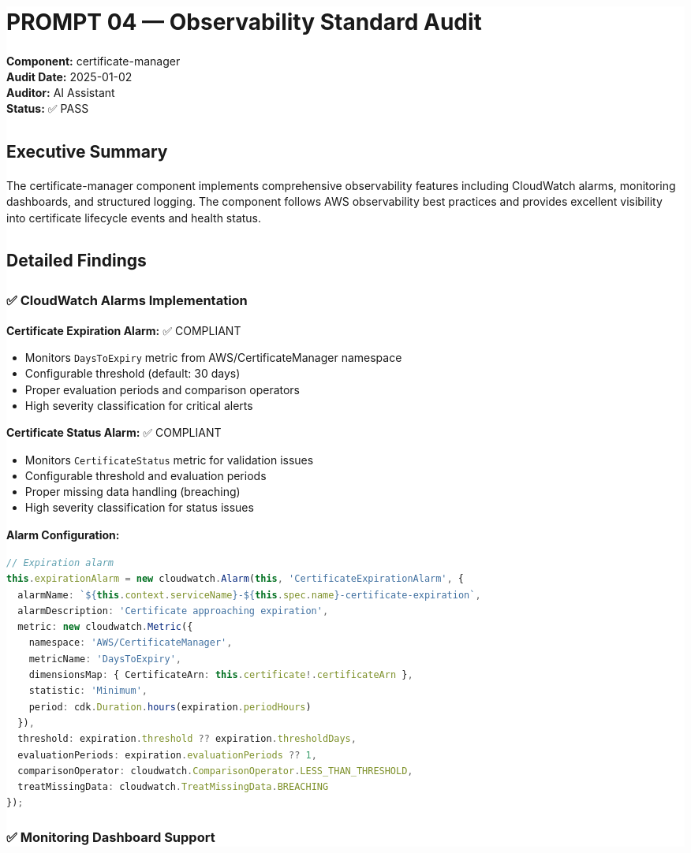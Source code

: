 # PROMPT 04 — Observability Standard Audit

**Component:** certificate-manager  
**Audit Date:** 2025-01-02  
**Auditor:** AI Assistant  
**Status:** ✅ PASS

## Executive Summary

The certificate-manager component implements comprehensive observability features including CloudWatch alarms, monitoring dashboards, and structured logging. The component follows AWS observability best practices and provides excellent visibility into certificate lifecycle events and health status.

## Detailed Findings

### ✅ CloudWatch Alarms Implementation

**Certificate Expiration Alarm:** ✅ COMPLIANT
- Monitors `DaysToExpiry` metric from AWS/CertificateManager namespace
- Configurable threshold (default: 30 days)
- Proper evaluation periods and comparison operators
- High severity classification for critical alerts

**Certificate Status Alarm:** ✅ COMPLIANT
- Monitors `CertificateStatus` metric for validation issues
- Configurable threshold and evaluation periods
- Proper missing data handling (breaching)
- High severity classification for status issues

**Alarm Configuration:**
```typescript
// Expiration alarm
this.expirationAlarm = new cloudwatch.Alarm(this, 'CertificateExpirationAlarm', {
  alarmName: `${this.context.serviceName}-${this.spec.name}-certificate-expiration`,
  alarmDescription: 'Certificate approaching expiration',
  metric: new cloudwatch.Metric({
    namespace: 'AWS/CertificateManager',
    metricName: 'DaysToExpiry',
    dimensionsMap: { CertificateArn: this.certificate!.certificateArn },
    statistic: 'Minimum',
    period: cdk.Duration.hours(expiration.periodHours)
  }),
  threshold: expiration.threshold ?? expiration.thresholdDays,
  evaluationPeriods: expiration.evaluationPeriods ?? 1,
  comparisonOperator: cloudwatch.ComparisonOperator.LESS_THAN_THRESHOLD,
  treatMissingData: cloudwatch.TreatMissingData.BREACHING
});
```

### ✅ Monitoring Dashboard Support
